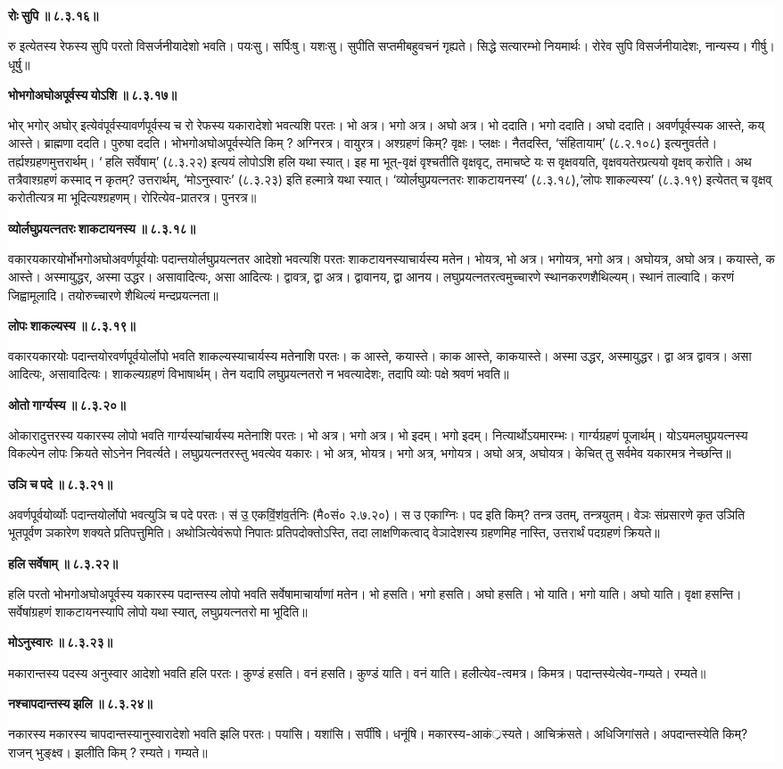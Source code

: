 **रोः सुपि ॥ ८.३.१६॥**

रु इत्येतस्य रेफस्य सुपि परतो विसर्जनीयादेशो भवति। पयःसु। सर्पिःषु। यशःसु। सुपीति सप्तमीबहुवचनं गृह्यते। सिद्धे सत्यारम्भो नियमार्थः। रोरेव सुपि विसर्जनीयादेशः, नान्यस्य। गीर्षु। धूर्षु॥

**भोभगोअघोअपूर्वस्य योऽशि ॥ ८.३.१७॥**

भोर् भगोर् अघोर् इत्येवंपूर्वस्यावर्णपूर्वस्य च रो रेफस्य यकारादेशो भवत्यशि परतः। भो अत्र। भगो अत्र। अघो अत्र। भो ददाति। भगो ददाति। अघो ददाति। अवर्णपूर्वस्यक आस्ते, कय् आस्ते। ब्राह्मणा ददति। पुरुषा ददति। भोभगोअघोअपूर्वस्येति किम् ? अग्निरत्र। वायुरत्र। अश्ग्रहणं किम्? वृक्षः। प्लक्षः। नैतदस्ति, ‘संहितायाम्’ (८.२.१०८) इत्यनुवर्तते। तर्ह्यश्ग्रहणमुत्तरार्थम्। ‘ हलि सर्वेषाम्’ (८.३.२२) इत्ययं लोपोऽशि हलि यथा स्यात्। इह मा भूत्-वृक्षं वृश्चतीति वृक्षवृट्, तमाचष्टे यः स वृक्षवयति, वृक्षवयतेरप्रत्ययो वृक्षव् करोति। अथ तत्रैवाश्ग्रहणं कस्माद् न कृतम्? उत्तरार्थम्, ‘मोऽनुस्वारः’ (८.३.२३) इति हल्मात्रे यथा स्यात्। ‘व्योर्लघुप्रयत्नतरः शाकटायनस्य’ (८.३.१८),‘लोपः शाकल्यस्य’ (८.३.१९) इत्येतत् च वृक्षव् करोतीत्यत्र मा भूदित्यश्ग्रहणम्। रोरित्येव-प्रातरत्र। पुनरत्र॥

**व्योर्लघुप्रयत्नतरः शाकटायनस्य ॥ ८.३.१८॥**

वकारयकारयोर्भोभगोअघोअवर्णपूर्वयोः पदान्तयोर्लघुप्रयत्नतर आदेशो भवत्यशि परतः शाकटायनस्याचार्यस्य मतेन। भोयत्र, भो अत्र। भगोयत्र, भगो अत्र। अघोयत्र, अघो अत्र। कयास्ते, क आस्ते। अस्मायुद्धर, अस्मा उद्धर। असावादित्यः, असा आदित्यः। द्वावत्र, द्वा अत्र। द्वावानय, द्वा आनय। लघुप्रयत्नतरत्वमुच्चारणे स्थानकरणशैथिल्यम्। स्थानं ताल्वादि। करणं जिह्वामूलादि। तयोरुच्चारणे शैथिल्यं मन्दप्रयत्नता॥

**लोपः शाकल्यस्य ॥ ८.३.१९॥**

वकारयकारयोः पदान्तयोरवर्णपूर्वयोर्लोपो भवति शाकल्यस्याचार्यस्य मतेनाशि परतः। क आस्ते, कयास्ते। काक आस्ते, काकयास्ते। अस्मा उद्धर, अस्मायुद्धर। द्वा अत्र द्वावत्र। असा आदित्यः, असावादित्यः। शाकल्यग्रहणं विभाषार्थम्। तेन यदापि लघुप्रयत्नतरो न भवत्यादेशः, तदापि व्योः पक्षे श्रवणं भवति॥

**ओतो गार्ग्यस्य ॥ ८.३.२०॥**

ओकारादुत्तरस्य यकारस्य लोपो भवति गार्ग्यस्यांचार्यस्य मतेनाशि परतः। भो अत्र। भगो अत्र। भो इदम्। भगो इदम्। नित्यार्थोऽयमारम्भः। गार्ग्यग्रहणं पूजार्थम्। योऽयमलघुप्रयत्नस्य विकल्पेन लोपः क्रियते सोऽनेन निवर्त्यते। लघुप्रयत्नतरस्तु भवत्येव यकारः। भो अत्र, भोयत्र। भगो अत्र, भगोयत्र। अघो अत्र, अघोयत्र। केचित् तु सर्वमेव यकारमत्र नेच्छन्ति॥

**उञि च पदे ॥ ८.३.२१॥**

अवर्णपूर्वयोर्व्योः पदान्तयोर्लोपो भवत्युञि च पदे परतः। स॑ उ॒ एकविं॒श॑व॒र्तनिः (मै०सं० २.७.२०)। स उ एकाग्निः। पद इति किम्? तन्त्र उतम्, तन्त्रयुतम्। वेञः संप्रसारणे कृत उञिति भूतपूर्वण ञकारेण शक्यते प्रतिपत्तुमिति। अथोञित्येवंरूपो निपातः प्रतिपदोक्तोऽस्ति, तदा लाक्षणिकत्वाद् वेञादेशस्य ग्रहणमिह नास्ति, उत्तरार्थं पदग्रहणं क्रियते॥

**हलि सर्वेषाम् ॥ ८.३.२२॥**

हलि परतो भोभगोअघोअपूर्वस्य यकारस्य पदान्तस्य लोपो भवति सर्वेषामाचार्याणां मतेन। भो हसति। भगो हसति। अघो हसति। भो याति। भगो याति। अघो याति। वृक्षा हसन्ति। सर्वेषांग्रहणं शाकटायनस्यापि लोपो यथा स्यात्, लघुप्रयत्नतरो मा भूदिति॥

**मोऽनुस्वारः ॥ ८.३.२३॥**

मकारान्तस्य पदस्य अनुस्वार आदेशो भवति हलि परतः। कुण्डं हसति। वनं हसति। कुण्डं याति। वनं याति। हलीत्येव-त्वमत्र। किमत्र। पदान्तस्येत्येव-गम्यते। रम्यते॥

**नश्चापदान्तस्य झलि ॥ ८.३.२४॥**

नकारस्य मकारस्य चापदान्तस्यानुस्वारादेशो भवति झलि परतः। पयांसि। यशांसि। सर्पींषि। धनूंषि। मकारस्य-आकं्रस्यते। आचिक्रंसते। अधिजिगांसते। अपदान्तस्येति किम्? राजन् भुङ्क्ष्व। झलीति किम् ? रम्यते। गम्यते॥
